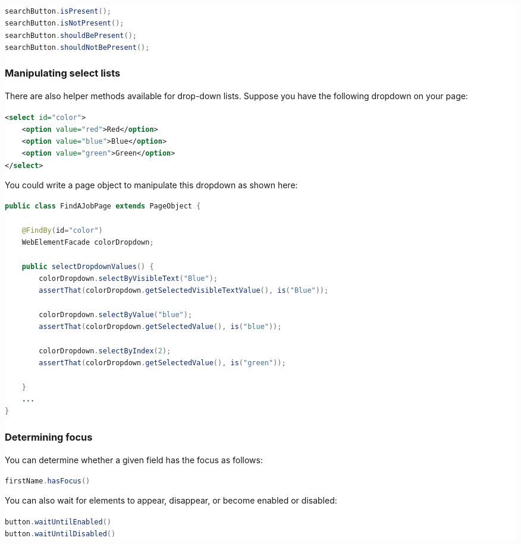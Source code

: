 ```java
searchButton.isPresent();
searchButton.isNotPresent();
searchButton.shouldBePresent();
searchButton.shouldNotBePresent();
```

### Manipulating select lists

There are also helper methods available for drop-down lists. Suppose you have the following dropdown on your page:

```xml
<select id="color">
    <option value="red">Red</option>
    <option value="blue">Blue</option>
    <option value="green">Green</option>
</select>
```

You could write a page object to manipulate this dropdown as shown here:

```java
public class FindAJobPage extends PageObject {

	@FindBy(id="color")
	WebElementFacade colorDropdown;

	public selectDropdownValues() {
	    colorDropdown.selectByVisibleText("Blue");
	    assertThat(colorDropdown.getSelectedVisibleTextValue(), is("Blue"));

	    colorDropdown.selectByValue("blue");
	    assertThat(colorDropdown.getSelectedValue(), is("blue"));

	    colorDropdown.selectByIndex(2);
	    assertThat(colorDropdown.getSelectedValue(), is("green"));

	}
	...
}
```

### Determining focus

You can determine whether a given field has the focus as follows:

```java
firstName.hasFocus()
```

You can also wait for elements to appear, disappear, or become enabled or disabled:

```java
button.waitUntilEnabled()
button.waitUntilDisabled()
```

